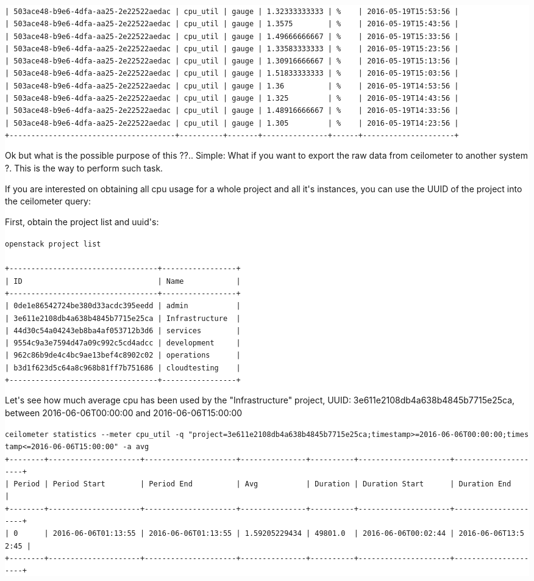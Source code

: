 ```
| 503ace48-b9e6-4dfa-aa25-2e22522aedac | cpu_util | gauge | 1.32333333333 | %    | 2016-05-19T15:53:56 |
| 503ace48-b9e6-4dfa-aa25-2e22522aedac | cpu_util | gauge | 1.3575        | %    | 2016-05-19T15:43:56 |
| 503ace48-b9e6-4dfa-aa25-2e22522aedac | cpu_util | gauge | 1.49666666667 | %    | 2016-05-19T15:33:56 |
| 503ace48-b9e6-4dfa-aa25-2e22522aedac | cpu_util | gauge | 1.33583333333 | %    | 2016-05-19T15:23:56 |
| 503ace48-b9e6-4dfa-aa25-2e22522aedac | cpu_util | gauge | 1.30916666667 | %    | 2016-05-19T15:13:56 |
| 503ace48-b9e6-4dfa-aa25-2e22522aedac | cpu_util | gauge | 1.51833333333 | %    | 2016-05-19T15:03:56 |
| 503ace48-b9e6-4dfa-aa25-2e22522aedac | cpu_util | gauge | 1.36          | %    | 2016-05-19T14:53:56 |
| 503ace48-b9e6-4dfa-aa25-2e22522aedac | cpu_util | gauge | 1.325         | %    | 2016-05-19T14:43:56 |
| 503ace48-b9e6-4dfa-aa25-2e22522aedac | cpu_util | gauge | 1.48916666667 | %    | 2016-05-19T14:33:56 |
| 503ace48-b9e6-4dfa-aa25-2e22522aedac | cpu_util | gauge | 1.305         | %    | 2016-05-19T14:23:56 |
+--------------------------------------+----------+-------+---------------+------+---------------------+
```

Ok but what is the possible purpose of this ??.. Simple: What if you want to export the raw data from ceilometer to another system ?. This is the way to perform such task.

If you are interested on obtaining all cpu usage for a whole project and all it's instances, you can use the UUID of the project into the ceilometer query:

First, obtain the project list and uuid's:

```
openstack project list

+----------------------------------+-----------------+
| ID                               | Name            |
+----------------------------------+-----------------+
| 0de1e86542724be380d33acdc395eedd | admin           |
| 3e611e2108db4a638b4845b7715e25ca | Infrastructure  |
| 44d30c54a04243eb8ba4af053712b3d6 | services        |
| 9554c9a3e7594d47a09c992c5cd4adcc | development     |
| 962c86b9de4c4bc9ae13bef4c8902c02 | operations      |
| b3d1f623d5c64a8c968b81ff7b751686 | cloudtesting    |
+----------------------------------+-----------------+
```

Let's see how much average cpu has been used by the "Infrastructure" project, UUID: 3e611e2108db4a638b4845b7715e25ca, between 2016-06-06T00:00:00 and 2016-06-06T15:00:00

```
ceilometer statistics --meter cpu_util -q "project=3e611e2108db4a638b4845b7715e25ca;timestamp>=2016-06-06T00:00:00;timestamp<=2016-06-06T15:00:00" -a avg
+--------+---------------------+---------------------+---------------+----------+---------------------+---------------------+
| Period | Period Start        | Period End          | Avg           | Duration | Duration Start      | Duration End        |
+--------+---------------------+---------------------+---------------+----------+---------------------+---------------------+
| 0      | 2016-06-06T01:13:55 | 2016-06-06T01:13:55 | 1.59205229434 | 49801.0  | 2016-06-06T00:02:44 | 2016-06-06T13:52:45 |
+--------+---------------------+---------------------+---------------+----------+---------------------+---------------------+
```
